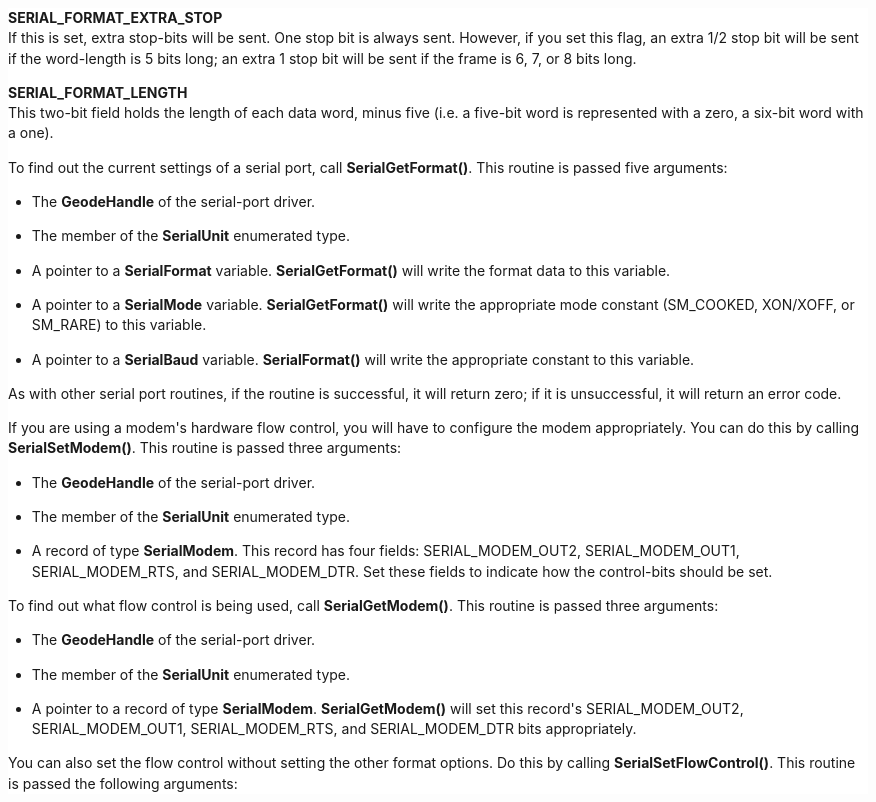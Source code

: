 **SERIAL_FORMAT_EXTRA_STOP**  
If this is set, extra stop-bits will be sent. One stop bit is always 
sent. However, if you set this flag, an extra 1/2 stop bit will be 
sent if the word-length is 5 bits long; an extra 1 stop bit will be 
sent if the frame is 6, 7, or 8 bits long.

**SERIAL_FORMAT_LENGTH**  
This two-bit field holds the length of each data word, minus five 
(i.e. a five-bit word is represented with a zero, a six-bit word 
with a one).

To find out the current settings of a serial port, call **SerialGetFormat()**. 
This routine is passed five arguments:

+ The **GeodeHandle** of the serial-port driver.

+ The member of the **SerialUnit** enumerated type.

+ A pointer to a **SerialFormat** variable. **SerialGetFormat()** will write 
the format data to this variable.

+ A pointer to a **SerialMode** variable. **SerialGetFormat()** will write the 
appropriate mode constant (SM_COOKED, XON/XOFF, or SM_RARE) to 
this variable.

+ A pointer to a **SerialBaud** variable. **SerialFormat()** will write the 
appropriate constant to this variable.

As with other serial port routines, if the routine is successful, it will return 
zero; if it is unsuccessful, it will return an error code.

If you are using a modem's hardware flow control, you will have to configure 
the modem appropriately. You can do this by calling **SerialSetModem()**. 
This routine is passed three arguments:

+ The **GeodeHandle** of the serial-port driver.

+ The member of the **SerialUnit** enumerated type.

+ A record of type **SerialModem**. This record has four fields: 
SERIAL_MODEM_OUT2, SERIAL_MODEM_OUT1, SERIAL_MODEM_RTS, 
and SERIAL_MODEM_DTR. Set these fields to indicate how the 
control-bits should be set.

To find out what flow control is being used, call **SerialGetModem()**. This 
routine is passed three arguments:

+ The **GeodeHandle** of the serial-port driver.

+ The member of the **SerialUnit** enumerated type.

+ A pointer to a record of type **SerialModem**. **SerialGetModem()** will set 
this record's SERIAL_MODEM_OUT2, SERIAL_MODEM_OUT1, 
SERIAL_MODEM_RTS, and SERIAL_MODEM_DTR bits appropriately.

You can also set the flow control without setting the other format options. Do 
this by calling **SerialSetFlowControl()**. This routine is passed the 
following arguments:
